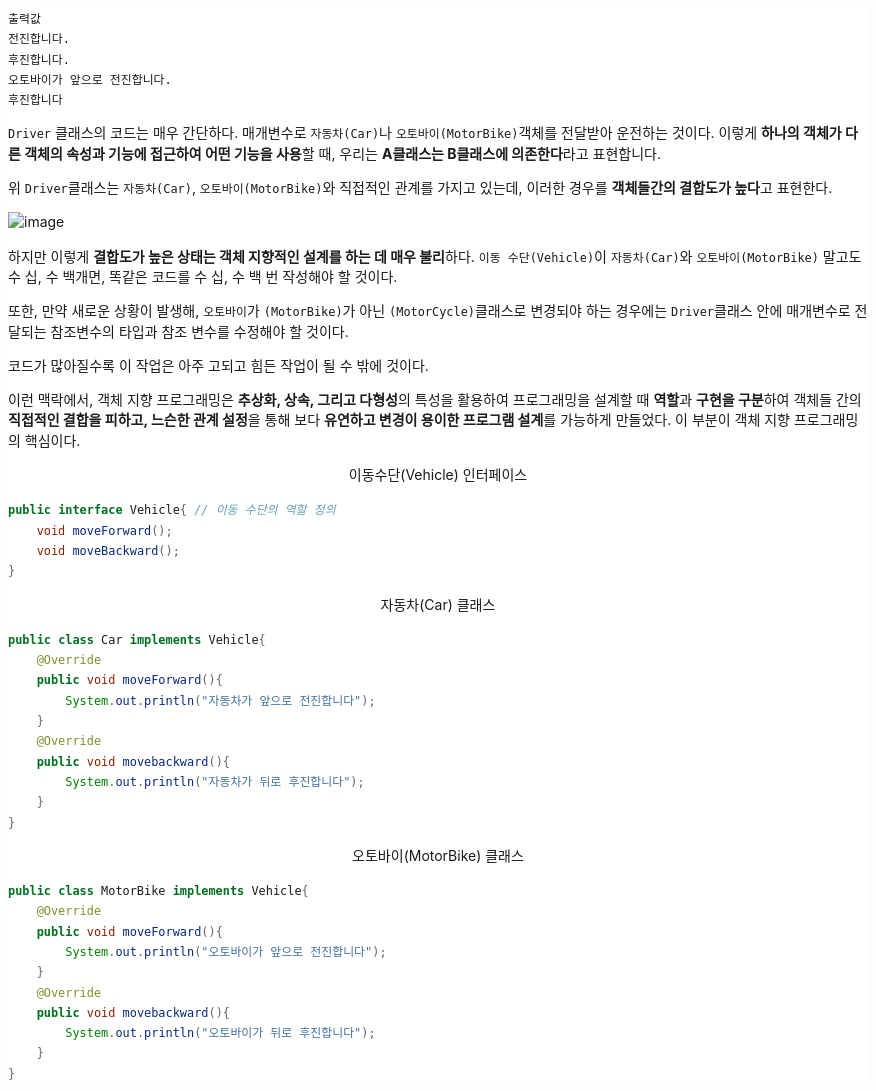 ```
출력값
전진합니다.
후진합니다.
오토바이가 앞으로 전진합니다.
후진합니다
```

 `Driver` 클래스의 코드는 매우 간단하다. 매개변수로 `자동차(Car)`나 `오토바이(MotorBike)`객체를 전달받아 운전하는 것이다. 이렇게 **하나의 객체가 다른 객체의 속성과 기능에 접근하여 어떤 기능을 사용**할 때, 우리는 **A클래스는 B클래스에 의존한다**라고 표현합니다.  

위 `Driver`클래스는  `자동차(Car)`, `오토바이(MotorBike)`와 직접적인 관계를 가지고 있는데, 이러한 경우를 **객체들간의 결합도가 높다**고 표현한다.  

![image](https://github.com/han-tomas/han-tomas.github.io/assets/124488773/714e8b56-8b19-46d7-884f-8012804f16ec)  



하지만 이렇게 **결합도가 높은 상태는 객체 지향적인 설계를 하는 데 매우 불리**하다. `이동 수단(Vehicle)`이 `자동차(Car)`와 `오토바이(MotorBike)` 말고도 수 십, 수 백개면, 똑같은 코드를 수 십, 수 백 번 작성해야 할 것이다.  

또한, 만약 새로운 상황이 발생해, `오토바이`가 `(MotorBike)`가 아닌 `(MotorCycle)`클래스로 변경되야 하는 경우에는 `Driver`클래스 안에 매개변수로 전달되는 참조변수의 타입과 참조 변수를 수정해야 할 것이다.  

코드가 많아질수록 이 작업은 아주 고되고 힘든 작업이 될 수 밖에 것이다.  

이런 맥락에서, 객체 지향 프로그래밍은 **추상화, 상속, 그리고 다형성**의 특성을 활용하여 프로그래밍을 설계할 때 **역할**과 **구현을 구분**하여 객체들 간의 **직접적인 결합을 피하고, 느슨한 관계 설정**을 통해 보다 **유연하고 변경이 용이한 프로그램 설계**를 가능하게 만들었다. 이 부분이 객체 지향 프로그래밍의 핵심이다.  

<div style = "text-align : center"> 이동수단(Vehicle) 인터페이스</div>  

```java
public interface Vehicle{ // 이동 수단의 역할 정의
    void moveForward();
    void moveBackward();
}
```

<div style = "text-align : center"> 자동차(Car) 클래스</div>  

```java
public class Car implements Vehicle{
    @Override
    public void moveForward(){
        System.out.println("자동차가 앞으로 전진합니다");
    }
    @Override
    public void movebackward(){
        System.out.println("자동차가 뒤로 후진합니다");
    }
}
```



<div style = "text-align : center"> 오토바이(MotorBike) 클래스</div>  

```java
public class MotorBike implements Vehicle{
    @Override
    public void moveForward(){
        System.out.println("오토바이가 앞으로 전진합니다");
    }
    @Override
    public void movebackward(){
        System.out.println("오토바이가 뒤로 후진합니다");
    }
}
```

